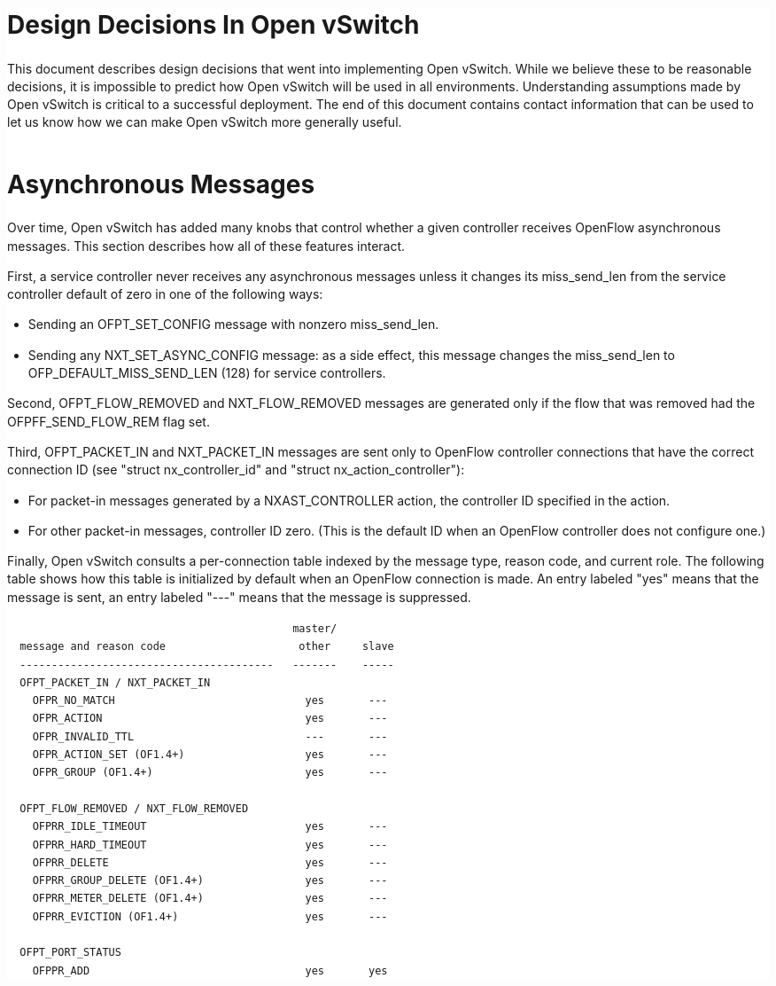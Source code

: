 Design Decisions In Open vSwitch
================================

This document describes design decisions that went into implementing
Open vSwitch.  While we believe these to be reasonable decisions, it is
impossible to predict how Open vSwitch will be used in all environments.
Understanding assumptions made by Open vSwitch is critical to a
successful deployment.  The end of this document contains contact
information that can be used to let us know how we can make Open vSwitch
more generally useful.

Asynchronous Messages
=====================

Over time, Open vSwitch has added many knobs that control whether a
given controller receives OpenFlow asynchronous messages.  This
section describes how all of these features interact.

First, a service controller never receives any asynchronous messages
unless it changes its miss_send_len from the service controller
default of zero in one of the following ways:

  - Sending an OFPT_SET_CONFIG message with nonzero miss_send_len.

  - Sending any NXT_SET_ASYNC_CONFIG message: as a side effect, this
    message changes the miss_send_len to
    OFP_DEFAULT_MISS_SEND_LEN (128) for service controllers.

Second, OFPT_FLOW_REMOVED and NXT_FLOW_REMOVED messages are generated
only if the flow that was removed had the OFPFF_SEND_FLOW_REM flag
set.

Third, OFPT_PACKET_IN and NXT_PACKET_IN messages are sent only to
OpenFlow controller connections that have the correct connection ID
(see "struct nx_controller_id" and "struct nx_action_controller"):

  - For packet-in messages generated by a NXAST_CONTROLLER action,
    the controller ID specified in the action.

  - For other packet-in messages, controller ID zero.  (This is the
    default ID when an OpenFlow controller does not configure one.)

Finally, Open vSwitch consults a per-connection table indexed by the
message type, reason code, and current role.  The following table
shows how this table is initialized by default when an OpenFlow
connection is made.  An entry labeled "yes" means that the message is
sent, an entry labeled "---" means that the message is suppressed.

```
                                             master/
  message and reason code                     other     slave
  ----------------------------------------   -------    -----
  OFPT_PACKET_IN / NXT_PACKET_IN
    OFPR_NO_MATCH                              yes       ---
    OFPR_ACTION                                yes       ---
    OFPR_INVALID_TTL                           ---       ---
    OFPR_ACTION_SET (OF1.4+)                   yes       ---
    OFPR_GROUP (OF1.4+)                        yes       ---

  OFPT_FLOW_REMOVED / NXT_FLOW_REMOVED
    OFPRR_IDLE_TIMEOUT                         yes       ---
    OFPRR_HARD_TIMEOUT                         yes       ---
    OFPRR_DELETE                               yes       ---
    OFPRR_GROUP_DELETE (OF1.4+)                yes       ---
    OFPRR_METER_DELETE (OF1.4+)                yes       ---
    OFPRR_EVICTION (OF1.4+)                    yes       ---

  OFPT_PORT_STATUS
    OFPPR_ADD                                  yes       yes
```